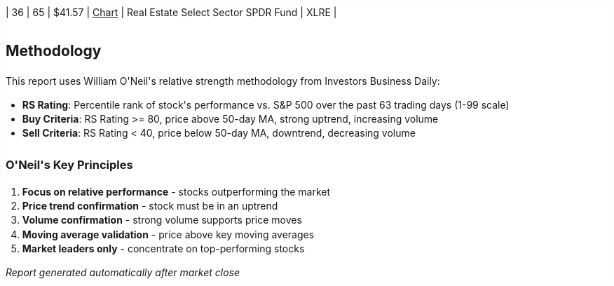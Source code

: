 | 36 | 65 | $41.57 | [Chart](https://www.tradingview.com/chart/?symbol=XLRE) | Real Estate Select Sector SPDR Fund | XLRE |

## **Methodology**

This report uses William O'Neil's relative strength methodology from Investors Business Daily:

* **RS Rating**: Percentile rank of stock's performance vs. S&P 500 over the past 63 trading days (1-99 scale)
* **Buy Criteria**: RS Rating >= 80, price above 50-day MA, strong uptrend, increasing volume
* **Sell Criteria**: RS Rating < 40, price below 50-day MA, downtrend, decreasing volume

### **O'Neil's Key Principles**

1. **Focus on relative performance** - stocks outperforming the market
2. **Price trend confirmation** - stock must be in an uptrend
3. **Volume confirmation** - strong volume supports price moves
4. **Moving average validation** - price above key moving averages
5. **Market leaders only** - concentrate on top-performing stocks

*Report generated automatically after market close*